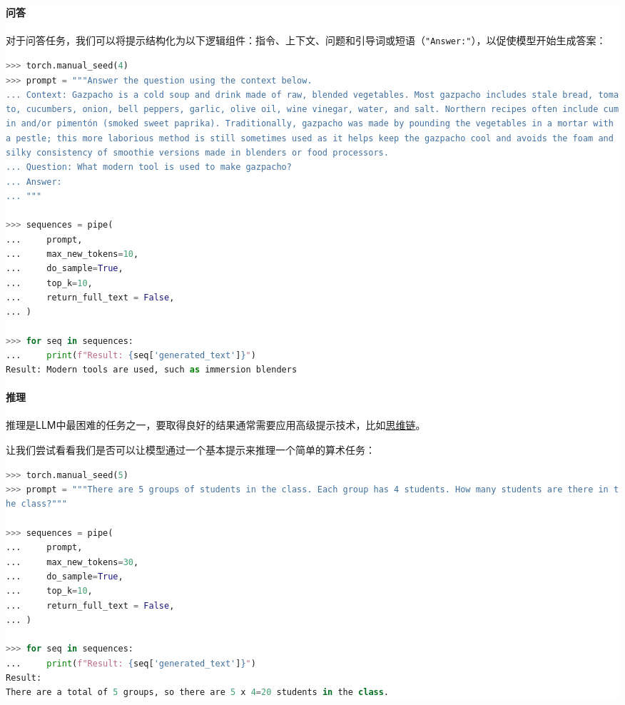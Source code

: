 #### 问答

对于问答任务，我们可以将提示结构化为以下逻辑组件：指令、上下文、问题和引导词或短语（`"Answer:"`），以促使模型开始生成答案：

```py
>>> torch.manual_seed(4)
>>> prompt = """Answer the question using the context below.
... Context: Gazpacho is a cold soup and drink made of raw, blended vegetables. Most gazpacho includes stale bread, tomato, cucumbers, onion, bell peppers, garlic, olive oil, wine vinegar, water, and salt. Northern recipes often include cumin and/or pimentón (smoked sweet paprika). Traditionally, gazpacho was made by pounding the vegetables in a mortar with a pestle; this more laborious method is still sometimes used as it helps keep the gazpacho cool and avoids the foam and silky consistency of smoothie versions made in blenders or food processors.
... Question: What modern tool is used to make gazpacho?
... Answer:
... """

>>> sequences = pipe(
...     prompt,
...     max_new_tokens=10,
...     do_sample=True,
...     top_k=10,
...     return_full_text = False,
... )

>>> for seq in sequences:
...     print(f"Result: {seq['generated_text']}")
Result: Modern tools are used, such as immersion blenders
```

#### 推理

推理是LLM中最困难的任务之一，要取得良好的结果通常需要应用高级提示技术，比如[思维链](#chain-of-thought)。

让我们尝试看看我们是否可以让模型通过一个基本提示来推理一个简单的算术任务：

```py
>>> torch.manual_seed(5)
>>> prompt = """There are 5 groups of students in the class. Each group has 4 students. How many students are there in the class?"""

>>> sequences = pipe(
...     prompt,
...     max_new_tokens=30,
...     do_sample=True,
...     top_k=10,
...     return_full_text = False,
... )

>>> for seq in sequences:
...     print(f"Result: {seq['generated_text']}")
Result: 
There are a total of 5 groups, so there are 5 x 4=20 students in the class.
```

